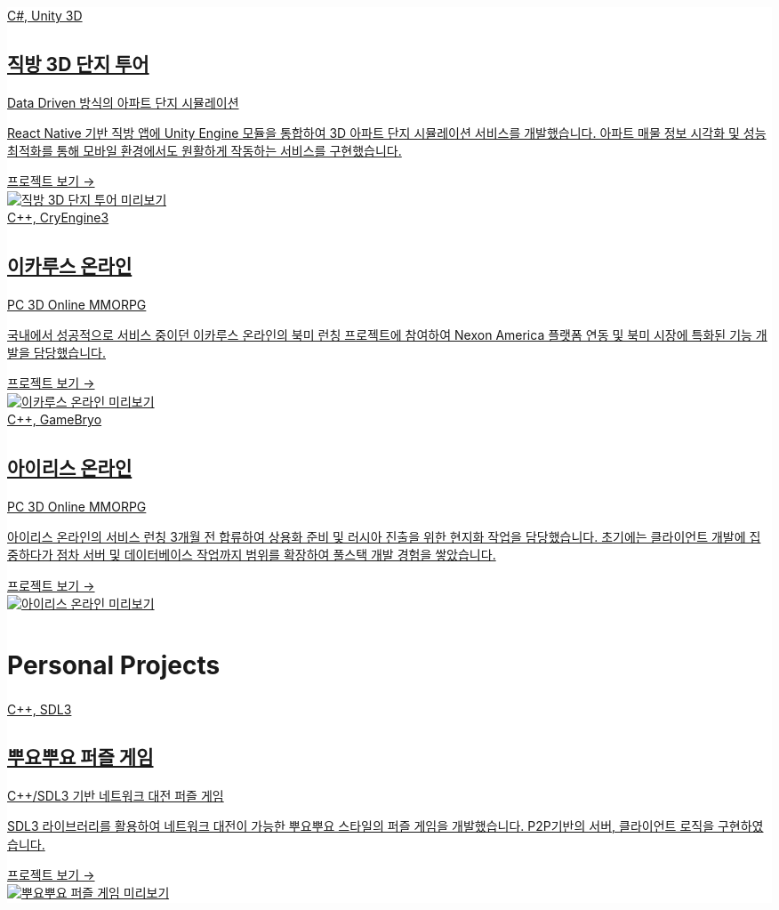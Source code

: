   <a href="/portfolio/zigbang" class="project-item">
    <div class="project-content">
      <div class="project-category">C#, Unity 3D</div>
      <h2 class="project-title">직방 3D 단지 투어</h2>
      <p class="project-subtitle">Data Driven 방식의 아파트 단지 시뮬레이션</p>
      <p class="project-description">React Native 기반 직방 앱에 Unity Engine 모듈을 통합하여 3D 아파트 단지 시뮬레이션 서비스를 개발했습니다. 아파트 매물 정보 시각화 및 성능 최적화를 통해 모바일 환경에서도 원활하게 작동하는 서비스를 구현했습니다.</p>      
      <div class="project-link">프로젝트 보기 →</div>
    </div>
    <div class="project-image">
      <img src="{{ site.baseurl }}/images/portfolio/zigbang_image2.png" alt="직방 3D 단지 투어 미리보기">
    </div>
  </a>

  <a href="/portfolio/icarus" class="project-item">
    <div class="project-content">
      <div class="project-category">C++, CryEngine3</div>
      <h2 class="project-title">이카루스 온라인</h2>
      <p class="project-subtitle">PC 3D Online MMORPG</p>
      <p class="project-description">국내에서 성공적으로 서비스 중이던 이카루스 온라인의 북미 런칭 프로젝트에 참여하여 Nexon America 플랫폼 연동 및 북미 시장에 특화된 기능 개발을 담당했습니다.</p>
      <div class="project-link">프로젝트 보기 →</div>
    </div>
    <div class="project-image">
      <img src="{{ site.baseurl }}/images/portfolio/icarus_image1.png" alt="이카루스 온라인 미리보기">
    </div>
  </a>

  <a href="/portfolio/iris" class="project-item">
    <div class="project-content">
      <div class="project-category">C++, GameBryo</div>
      <h2 class="project-title">아이리스 온라인</h2>
      <p class="project-subtitle">PC 3D Online MMORPG</p>
      <p class="project-description">아이리스 온라인의 서비스 런칭 3개월 전 합류하여 상용화 준비 및 러시아 진출을 위한 현지화 작업을 담당했습니다. 초기에는 클라이언트 개발에 집중하다가 점차 서버 및 데이터베이스 작업까지 범위를 확장하여 풀스택 개발 경험을 쌓았습니다.</p>
      <div class="project-link">프로젝트 보기 →</div>
    </div>
    <div class="project-image">
      <img src="{{ site.baseurl }}/images/portfolio/iris_image1.jpg" alt="아이리스 온라인 미리보기">
    </div>
  </a>
</div>

<h1 class="section-title">Personal Projects</h1>

<div class="projects-container">
  <a href="/portfolio/puyo_puzzle" class="project-item">
    <div class="project-content">
      <div class="project-category">C++, SDL3</div>
      <h2 class="project-title">뿌요뿌요 퍼즐 게임</h2>
      <p class="project-subtitle">C++/SDL3 기반 네트워크 대전 퍼즐 게임</p>
      <p class="project-description">SDL3 라이브러리를 활용하여 네트워크 대전이 가능한 뿌요뿌요 스타일의 퍼즐 게임을 개발했습니다. P2P기반의 서버, 클라이언트 로직을 구현하였습니다.</p>
      <div class="project-link">프로젝트 보기 →</div>
    </div>
    <div class="project-image">
      <img src="{{ site.baseurl }}/images/portfolio/puzzle_image1.png" alt="뿌요뿌요 퍼즐 게임 미리보기">
    </div>
  </a>

